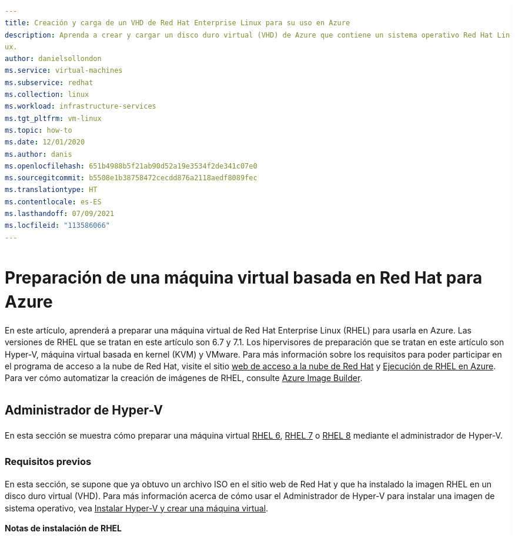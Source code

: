 ```yaml
---
title: Creación y carga de un VHD de Red Hat Enterprise Linux para su uso en Azure
description: Aprenda a crear y cargar un disco duro virtual (VHD) de Azure que contiene un sistema operativo Red Hat Linux.
author: danielsollondon
ms.service: virtual-machines
ms.subservice: redhat
ms.collection: linux
ms.workload: infrastructure-services
ms.tgt_pltfrm: vm-linux
ms.topic: how-to
ms.date: 12/01/2020
ms.author: danis
ms.openlocfilehash: 651b4988b5f21ab90d52a19e3534f2de341c07e0
ms.sourcegitcommit: b5508e1b38758472cecdd876a2118aedf8089fec
ms.translationtype: HT
ms.contentlocale: es-ES
ms.lasthandoff: 07/09/2021
ms.locfileid: "113586066"
---
```

# <a name="prepare-a-red-hat-based-virtual-machine-for-azure"></a>Preparación de una máquina virtual basada en Red Hat para Azure

En este artículo, aprenderá a preparar una máquina virtual de Red Hat Enterprise Linux (RHEL) para usarla en Azure. Las versiones de RHEL que se tratan en este artículo son 6.7 y 7.1. Los hipervisores de preparación que se tratan en este artículo son Hyper-V, máquina virtual basada en kernel (KVM) y VMware. Para más información sobre los requisitos para poder participar en el programa de acceso a la nube de Red Hat, visite el sitio [web de acceso a la nube de Red Hat](https://www.redhat.com/en/technologies/cloud-computing/cloud-access) y [Ejecución de RHEL en Azure](https://access.redhat.com/ecosystem/ccsp/microsoft-azure). Para ver cómo automatizar la creación de imágenes de RHEL, consulte [Azure Image Builder](../image-builder-overview.md).

## <a name="hyper-v-manager"></a>Administrador de Hyper-V

En esta sección se muestra cómo preparar una máquina virtual [RHEL 6](#rhel-6-using-hyper-v-manager), [RHEL 7](#rhel-7-using-hyper-v-manager) o [RHEL 8](#rhel-8-using-hyper-v-manager) mediante el administrador de Hyper-V.

### <a name="prerequisites"></a>Requisitos previos
En esta sección, se supone que ya obtuvo un archivo ISO en el sitio web de Red Hat y que ha instalado la imagen RHEL en un disco duro virtual (VHD). Para más información acerca de cómo usar el Administrador de Hyper-V para instalar una imagen de sistema operativo, vea [Instalar Hyper-V y crear una máquina virtual](/previous-versions/windows/it-pro/windows-server-2012-R2-and-2012/hh846766(v=ws.11)).

**Notas de instalación de RHEL**
